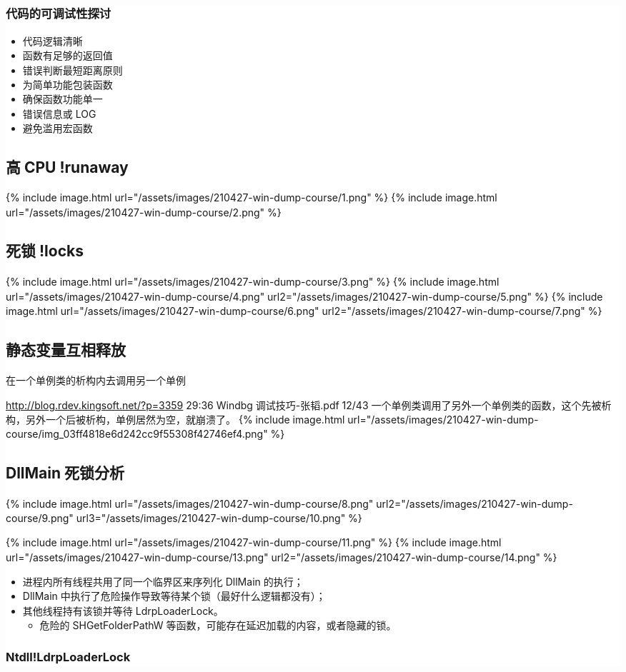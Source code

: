 
### 代码的可调试性探讨

* 代码逻辑清晰
* 函数有足够的返回值
* 错误判断最短距离原则
* 为简单功能包装函数
* 确保函数功能单一
* 错误信息或 LOG
* 避免滥用宏函数


## 高 CPU !runaway

{% include image.html url="/assets/images/210427-win-dump-course/1.png" %}
{% include image.html url="/assets/images/210427-win-dump-course/2.png" %}


## 死锁 !locks

{% include image.html url="/assets/images/210427-win-dump-course/3.png" %}
{% include image.html url="/assets/images/210427-win-dump-course/4.png" url2="/assets/images/210427-win-dump-course/5.png" %}
{% include image.html url="/assets/images/210427-win-dump-course/6.png" url2="/assets/images/210427-win-dump-course/7.png" %}


## 静态变量互相释放

在一个单例类的析构内去调用另一个单例

<http://blog.rdev.kingsoft.net/?p=3359> 29:36
Windbg 调试技巧-张韬.pdf 12/43
一个单例类调用了另外一个单例类的函数，这个先被析构，另外一个后被析构，单例居然为空，就崩溃了。
{% include image.html url="/assets/images/210427-win-dump-course/img_03ff4818e6d242cc9f55308f42746ef4.png" %}


## DllMain 死锁分析

{% include image.html url="/assets/images/210427-win-dump-course/8.png" url2="/assets/images/210427-win-dump-course/9.png" url3="/assets/images/210427-win-dump-course/10.png" %}

{% include image.html url="/assets/images/210427-win-dump-course/11.png" %}
{% include image.html url="/assets/images/210427-win-dump-course/13.png" url2="/assets/images/210427-win-dump-course/14.png" %}

* 进程内所有线程共用了同一个临界区来序列化 DllMain 的执行；
* DllMain 中执行了危险操作导致等待某个锁（最好什么逻辑都没有）；
* 其他线程持有该锁并等待 LdrpLoaderLock。
    * 危险的 SHGetFolderPathW 等函数，可能存在延迟加载的内容，或者隐藏的锁。


### Ntdll!LdrpLoaderLock
